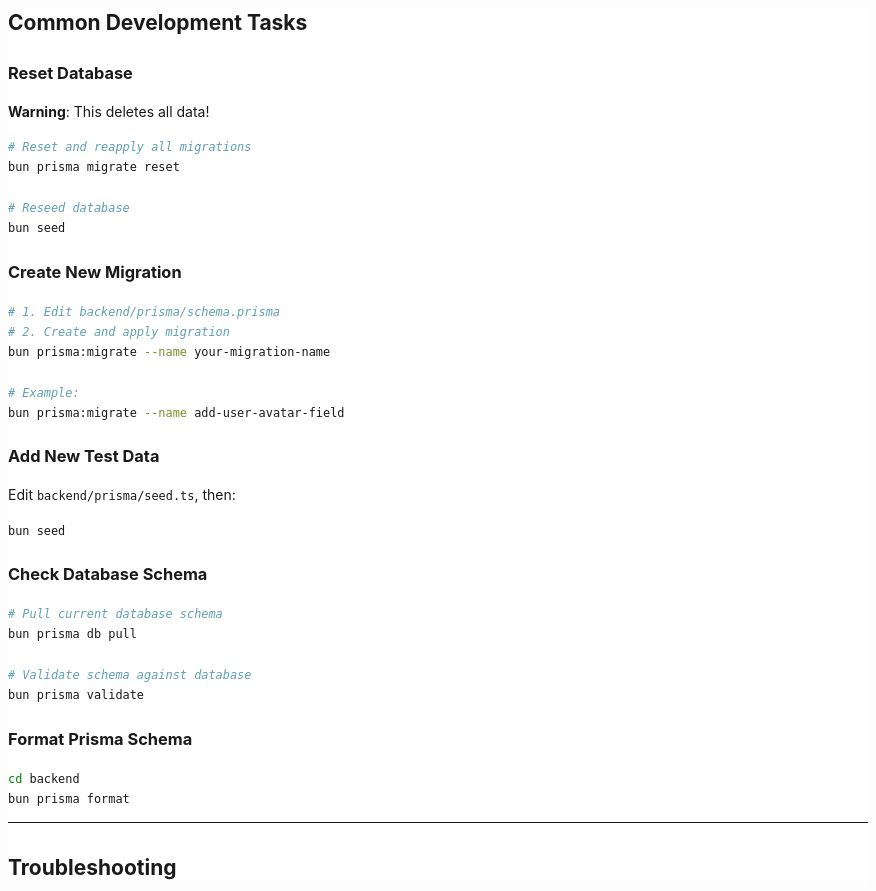 
## Common Development Tasks

### Reset Database

**Warning**: This deletes all data!

```bash
# Reset and reapply all migrations
bun prisma migrate reset

# Reseed database
bun seed
```

### Create New Migration

```bash
# 1. Edit backend/prisma/schema.prisma
# 2. Create and apply migration
bun prisma:migrate --name your-migration-name

# Example:
bun prisma:migrate --name add-user-avatar-field
```

### Add New Test Data

Edit `backend/prisma/seed.ts`, then:

```bash
bun seed
```

### Check Database Schema

```bash
# Pull current database schema
bun prisma db pull

# Validate schema against database
bun prisma validate
```

### Format Prisma Schema

```bash
cd backend
bun prisma format
```

---

## Troubleshooting
